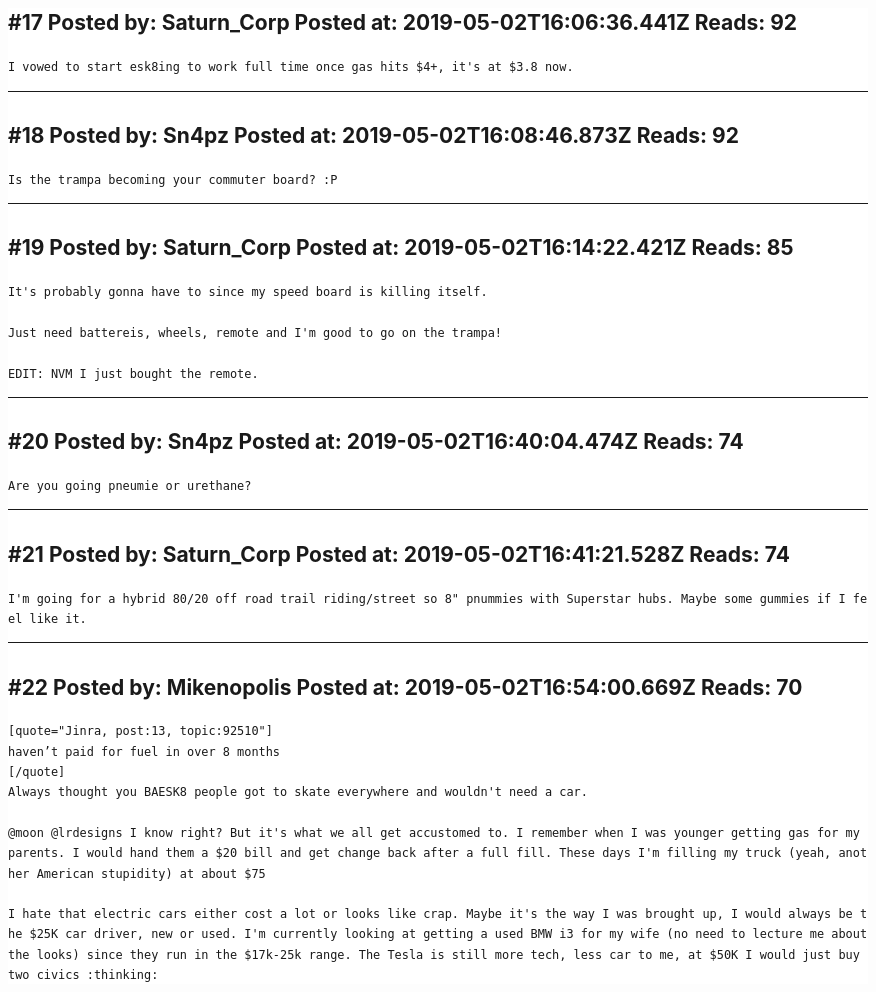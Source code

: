 ## \#17 Posted by: Saturn_Corp Posted at: 2019-05-02T16:06:36.441Z Reads: 92

```
I vowed to start esk8ing to work full time once gas hits $4+, it's at $3.8 now.
```

---
## \#18 Posted by: Sn4pz Posted at: 2019-05-02T16:08:46.873Z Reads: 92

```
Is the trampa becoming your commuter board? :P
```

---
## \#19 Posted by: Saturn_Corp Posted at: 2019-05-02T16:14:22.421Z Reads: 85

```
It's probably gonna have to since my speed board is killing itself.

Just need battereis, wheels, remote and I'm good to go on the trampa!

EDIT: NVM I just bought the remote.
```

---
## \#20 Posted by: Sn4pz Posted at: 2019-05-02T16:40:04.474Z Reads: 74

```
Are you going pneumie or urethane?
```

---
## \#21 Posted by: Saturn_Corp Posted at: 2019-05-02T16:41:21.528Z Reads: 74

```
I'm going for a hybrid 80/20 off road trail riding/street so 8" pnummies with Superstar hubs. Maybe some gummies if I feel like it.
```

---
## \#22 Posted by: Mikenopolis Posted at: 2019-05-02T16:54:00.669Z Reads: 70

```
[quote="Jinra, post:13, topic:92510"]
haven’t paid for fuel in over 8 months
[/quote]
Always thought you BAESK8 people got to skate everywhere and wouldn't need a car.

@moon @lrdesigns I know right? But it's what we all get accustomed to. I remember when I was younger getting gas for my parents. I would hand them a $20 bill and get change back after a full fill. These days I'm filling my truck (yeah, another American stupidity) at about $75  

I hate that electric cars either cost a lot or looks like crap. Maybe it's the way I was brought up, I would always be the $25K car driver, new or used. I'm currently looking at getting a used BMW i3 for my wife (no need to lecture me about the looks) since they run in the $17k-25k range. The Tesla is still more tech, less car to me, at $50K I would just buy two civics :thinking:
```
